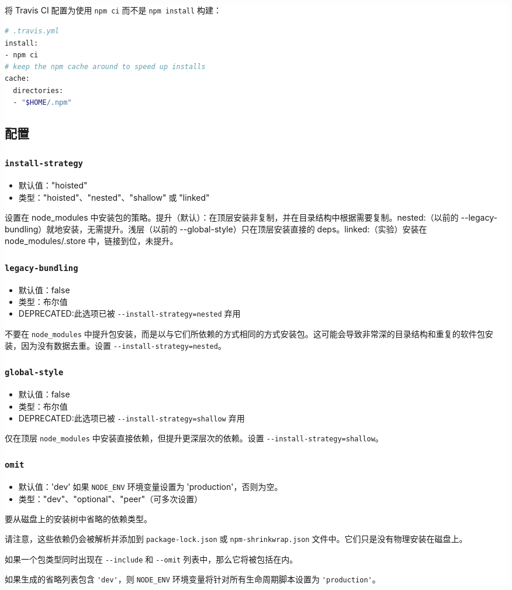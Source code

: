 将 Travis CI 配置为使用 `npm ci` 而不是 `npm install` 构建：



```bash
# .travis.yml
install:
- npm ci
# keep the npm cache around to speed up installs
cache:
  directories:
  - "$HOME/.npm"
```

## 配置

### `install-strategy`

- 默认值："hoisted"
- 类型："hoisted"、"nested"、"shallow" 或 "linked"

设置在 node_modules 中安装包的策略。提升（默认）：在顶层安装非复制，并在目录结构中根据需要复制。nested:（以前的 --legacy-bundling）就地安装，无需提升。浅层（以前的 --global-style）只在顶层安装直接的 deps。linked:（实验）安装在 node_modules/.store 中，链接到位，未提升。

### `legacy-bundling`

- 默认值：false
- 类型：布尔值
- DEPRECATED:此选项已被 `--install-strategy=nested` 弃用

不要在 `node_modules` 中提升包安装，而是以与它们所依赖的方式相同的方式安装包。这可能会导致非常深的目录结构和重复的软件包安装，因为没有数据去重。设置 `--install-strategy=nested`。



### `global-style`

- 默认值：false
- 类型：布尔值
- DEPRECATED:此选项已被 `--install-strategy=shallow` 弃用

仅在顶层 `node_modules` 中安装直接依赖，但提升更深层次的依赖。设置 `--install-strategy=shallow`。



### `omit`

- 默认值：'dev' 如果 `NODE_ENV` 环境变量设置为 'production'，否则为空。
- 类型："dev"、"optional"、"peer"（可多次设置）

要从磁盘上的安装树中省略的依赖类型。

请注意，这些依赖仍会被解析并添加到 `package-lock.json` 或 `npm-shrinkwrap.json` 文件中。它们只是没有物理安装在磁盘上。

如果一个包类型同时出现在 `--include` 和 `--omit` 列表中，那么它将被包括在内。

如果生成的省略列表包含 `'dev'`，则 `NODE_ENV` 环境变量将针对所有生命周期脚本设置为 `'production'`。
